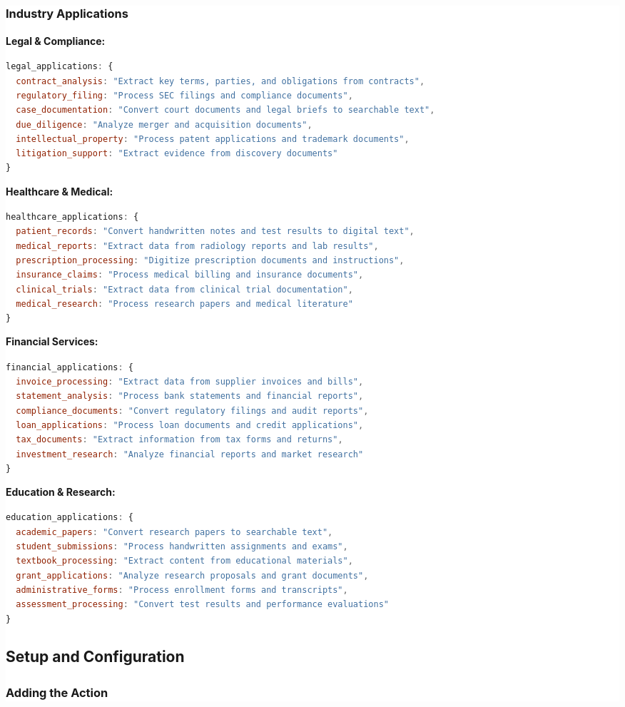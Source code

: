 ### Industry Applications

**Legal & Compliance:**
```javascript
legal_applications: {
  contract_analysis: "Extract key terms, parties, and obligations from contracts",
  regulatory_filing: "Process SEC filings and compliance documents",
  case_documentation: "Convert court documents and legal briefs to searchable text",
  due_diligence: "Analyze merger and acquisition documents",
  intellectual_property: "Process patent applications and trademark documents",
  litigation_support: "Extract evidence from discovery documents"
}
```

**Healthcare & Medical:**
```javascript
healthcare_applications: {
  patient_records: "Convert handwritten notes and test results to digital text",
  medical_reports: "Extract data from radiology reports and lab results",
  prescription_processing: "Digitize prescription documents and instructions",
  insurance_claims: "Process medical billing and insurance documents",
  clinical_trials: "Extract data from clinical trial documentation",
  medical_research: "Process research papers and medical literature"
}
```

**Financial Services:**
```javascript
financial_applications: {
  invoice_processing: "Extract data from supplier invoices and bills",
  statement_analysis: "Process bank statements and financial reports",
  compliance_documents: "Convert regulatory filings and audit reports",
  loan_applications: "Process loan documents and credit applications",
  tax_documents: "Extract information from tax forms and returns",
  investment_research: "Analyze financial reports and market research"
}
```

**Education & Research:**
```javascript
education_applications: {
  academic_papers: "Convert research papers to searchable text",
  student_submissions: "Process handwritten assignments and exams",
  textbook_processing: "Extract content from educational materials",
  grant_applications: "Analyze research proposals and grant documents",
  administrative_forms: "Process enrollment forms and transcripts",
  assessment_processing: "Convert test results and performance evaluations"
}
```

## Setup and Configuration

### Adding the Action
